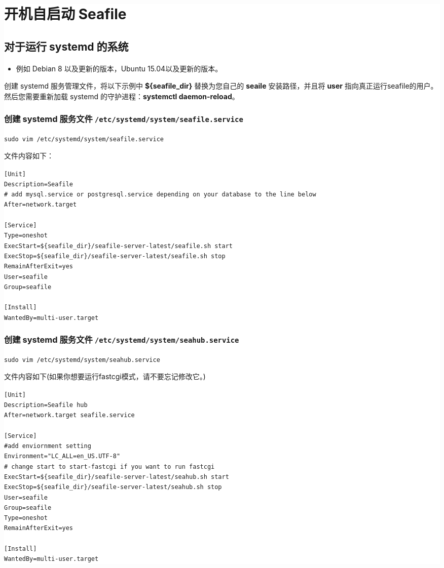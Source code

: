 # 开机自启动 Seafile

对于运行 systemd 的系统
-----------------------
- 例如 Debian 8 以及更新的版本，Ubuntu 15.04以及更新的版本。

创建 systemd 服务管理文件，将以下示例中 **${seafile\_dir}** 替换为您自己的 **seaile** 安装路径，并且将 **user** 指向真正运行seafile的用户。然后您需要重新加载 systemd 的守护进程：**systemctl daemon-reload**。

### 创建 systemd 服务文件 `/etc/systemd/system/seafile.service`

```
sudo vim /etc/systemd/system/seafile.service
```

文件内容如下：

```
[Unit]
Description=Seafile
# add mysql.service or postgresql.service depending on your database to the line below
After=network.target

[Service]
Type=oneshot
ExecStart=${seafile_dir}/seafile-server-latest/seafile.sh start
ExecStop=${seafile_dir}/seafile-server-latest/seafile.sh stop
RemainAfterExit=yes
User=seafile
Group=seafile

[Install]
WantedBy=multi-user.target
```

### 创建 systemd 服务文件 `/etc/systemd/system/seahub.service`

```
sudo vim /etc/systemd/system/seahub.service
```

文件内容如下(如果你想要运行fastcgi模式，请不要忘记修改它。)

```
[Unit]
Description=Seafile hub
After=network.target seafile.service

[Service]
#add enviornment setting 
Environment="LC_ALL=en_US.UTF-8"    
# change start to start-fastcgi if you want to run fastcgi
ExecStart=${seafile_dir}/seafile-server-latest/seahub.sh start
ExecStop=${seafile_dir}/seafile-server-latest/seahub.sh stop
User=seafile
Group=seafile
Type=oneshot
RemainAfterExit=yes

[Install]
WantedBy=multi-user.target
```
